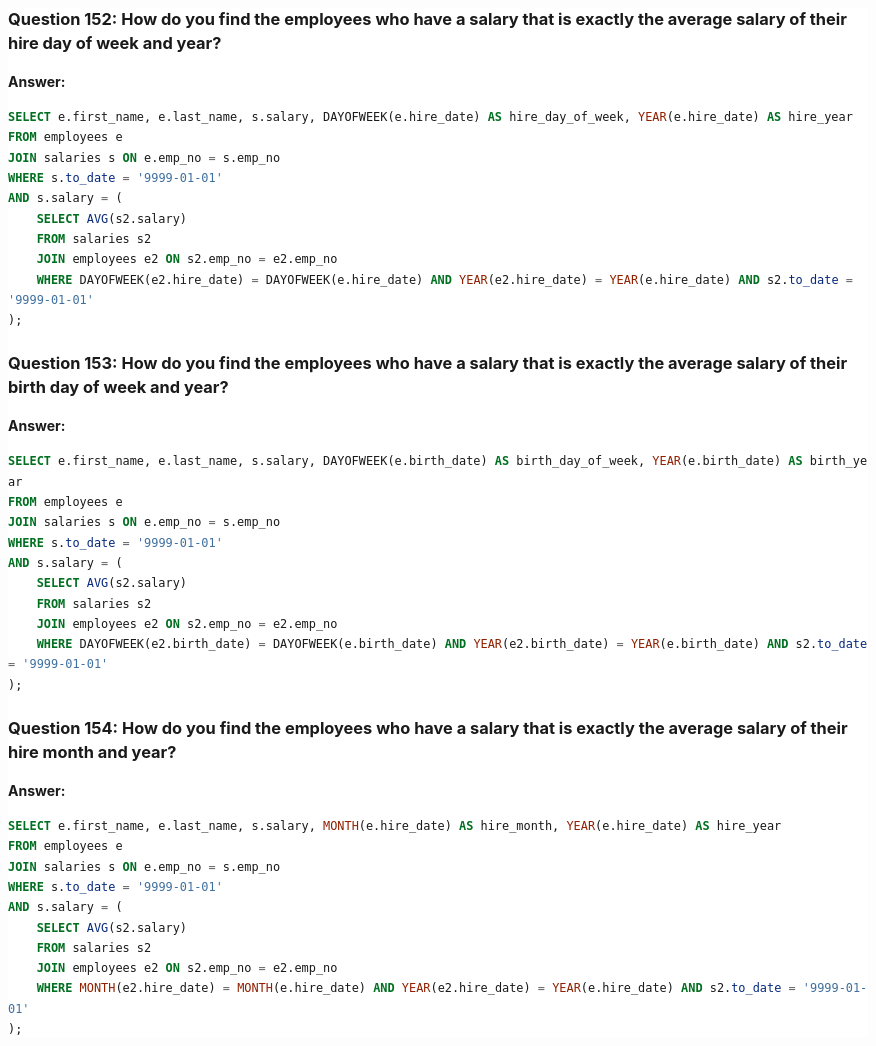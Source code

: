 ### Question 152: How do you find the employees who have a salary that is exactly the average salary of their hire day of week and year?
**Answer:**
```sql
SELECT e.first_name, e.last_name, s.salary, DAYOFWEEK(e.hire_date) AS hire_day_of_week, YEAR(e.hire_date) AS hire_year
FROM employees e
JOIN salaries s ON e.emp_no = s.emp_no
WHERE s.to_date = '9999-01-01'
AND s.salary = (
    SELECT AVG(s2.salary)
    FROM salaries s2
    JOIN employees e2 ON s2.emp_no = e2.emp_no
    WHERE DAYOFWEEK(e2.hire_date) = DAYOFWEEK(e.hire_date) AND YEAR(e2.hire_date) = YEAR(e.hire_date) AND s2.to_date = '9999-01-01'
);
```

### Question 153: How do you find the employees who have a salary that is exactly the average salary of their birth day of week and year?
**Answer:**
```sql
SELECT e.first_name, e.last_name, s.salary, DAYOFWEEK(e.birth_date) AS birth_day_of_week, YEAR(e.birth_date) AS birth_year
FROM employees e
JOIN salaries s ON e.emp_no = s.emp_no
WHERE s.to_date = '9999-01-01'
AND s.salary = (
    SELECT AVG(s2.salary)
    FROM salaries s2
    JOIN employees e2 ON s2.emp_no = e2.emp_no
    WHERE DAYOFWEEK(e2.birth_date) = DAYOFWEEK(e.birth_date) AND YEAR(e2.birth_date) = YEAR(e.birth_date) AND s2.to_date = '9999-01-01'
);
```

### Question 154: How do you find the employees who have a salary that is exactly the average salary of their hire month and year?
**Answer:**
```sql
SELECT e.first_name, e.last_name, s.salary, MONTH(e.hire_date) AS hire_month, YEAR(e.hire_date) AS hire_year
FROM employees e
JOIN salaries s ON e.emp_no = s.emp_no
WHERE s.to_date = '9999-01-01'
AND s.salary = (
    SELECT AVG(s2.salary)
    FROM salaries s2
    JOIN employees e2 ON s2.emp_no = e2.emp_no
    WHERE MONTH(e2.hire_date) = MONTH(e.hire_date) AND YEAR(e2.hire_date) = YEAR(e.hire_date) AND s2.to_date = '9999-01-01'
);
```
